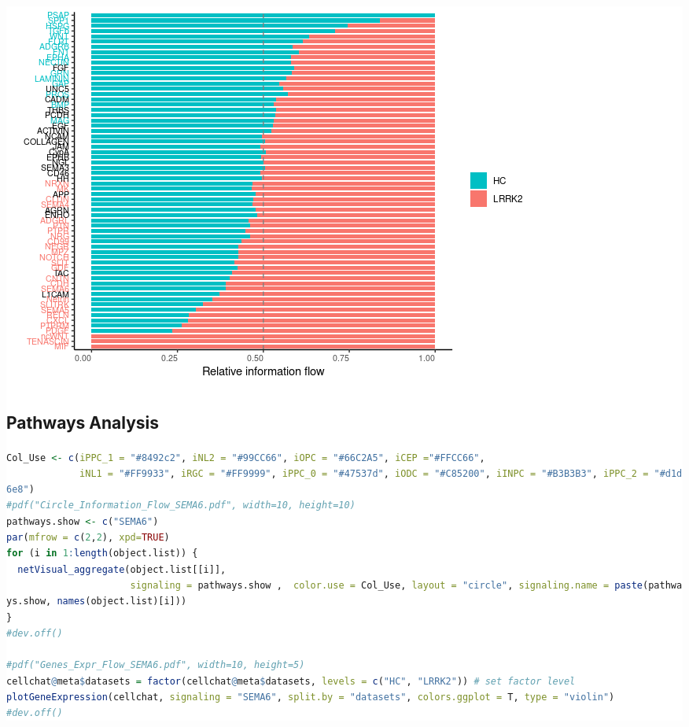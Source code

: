 ![](cellchat_files/figure-gfm/unnamed-chunk-12-1.png)

## Pathways Analysis

``` r
Col_Use <- c(iPPC_1 = "#8492c2", iNL2 = "#99CC66", iOPC = "#66C2A5", iCEP ="#FFCC66", 
             iNL1 = "#FF9933", iRGC = "#FF9999", iPPC_0 = "#47537d", iODC = "#C85200", iINPC = "#B3B3B3", iPPC_2 = "#d1d6e8")
#pdf("Circle_Information_Flow_SEMA6.pdf", width=10, height=10)
pathways.show <- c("SEMA6") 
par(mfrow = c(2,2), xpd=TRUE)
for (i in 1:length(object.list)) {
  netVisual_aggregate(object.list[[i]], 
                      signaling = pathways.show ,  color.use = Col_Use, layout = "circle", signaling.name = paste(pathways.show, names(object.list)[i]))
}
#dev.off()

#pdf("Genes_Expr_Flow_SEMA6.pdf", width=10, height=5)
cellchat@meta$datasets = factor(cellchat@meta$datasets, levels = c("HC", "LRRK2")) # set factor level
plotGeneExpression(cellchat, signaling = "SEMA6", split.by = "datasets", colors.ggplot = T, type = "violin")
#dev.off()
```
